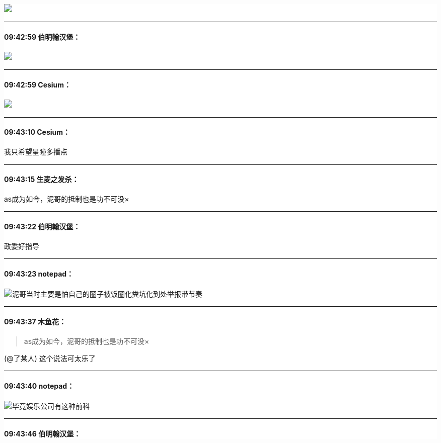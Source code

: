 ![](http://gchat.qpic.cn/gchatpic_new/3260273458/614391357-2455588881-0FF1D927E7793898F7E04CC40B4C494D/0?term=2")

*****

#### 09:42:59  伯明翰汉堡：

![](http://gchat.qpic.cn/gchatpic_new/3260273458/614391357-2472106365-CA44F5E15379FC0259834B25523CC538/0?term=2")

*****

#### 09:42:59  Cesium：

![](http://gchat.qpic.cn/gchatpic_new/3177144540/614391357-2399280502-3BD69A2473BA469763A15366375D455A/0?term=2")

*****

#### 09:43:10  Cesium：

我只希望星瞳多播点

*****

#### 09:43:15  生麦之发杀：

as成为如今，泥哥的抵制也是功不可没×

*****

#### 09:43:22  伯明翰汉堡：

政委好指导

*****

#### 09:43:23  notepad：

![](http://gchat.qpic.cn/gchatpic_new/976058243/614391357-2294142787-164524FA324C868B709A007572B19266/0?term=2")泥哥当时主要是怕自己的圈子被饭圈化粪坑化到处举报带节奏

*****

#### 09:43:37  木鱼花：

<blockquote>as成为如今，泥哥的抵制也是功不可没×</blockquote>
 (@了某人)  这个说法可太乐了

*****

#### 09:43:40  notepad：

![](http://gchat.qpic.cn/gchatpic_new/976058243/614391357-2785858759-164524FA324C868B709A007572B19266/0?term=2")毕竟娱乐公司有这种前科

*****

#### 09:43:46  伯明翰汉堡：
